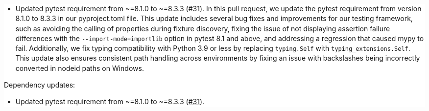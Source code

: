 * Updated pytest requirement from ~=8.1.0 to ~=8.3.3 ([#31](https://github.com/databrickslabs/pytester/issues/31)). In this pull request, we update the pytest requirement from version 8.1.0 to 8.3.3 in our pyproject.toml file. This update includes several bug fixes and improvements for our testing framework, such as avoiding the calling of properties during fixture discovery, fixing the issue of not displaying assertion failure differences with the `--import-mode=importlib` option in pytest 8.1 and above, and addressing a regression that caused mypy to fail. Additionally, we fix typing compatibility with Python 3.9 or less by replacing `typing.Self` with `typing_extensions.Self`. This update also ensures consistent path handling across environments by fixing an issue with backslashes being incorrectly converted in nodeid paths on Windows.

Dependency updates:

 * Updated pytest requirement from ~=8.1.0 to ~=8.3.3 ([#31](https://github.com/databrickslabs/pytester/pull/31)).
